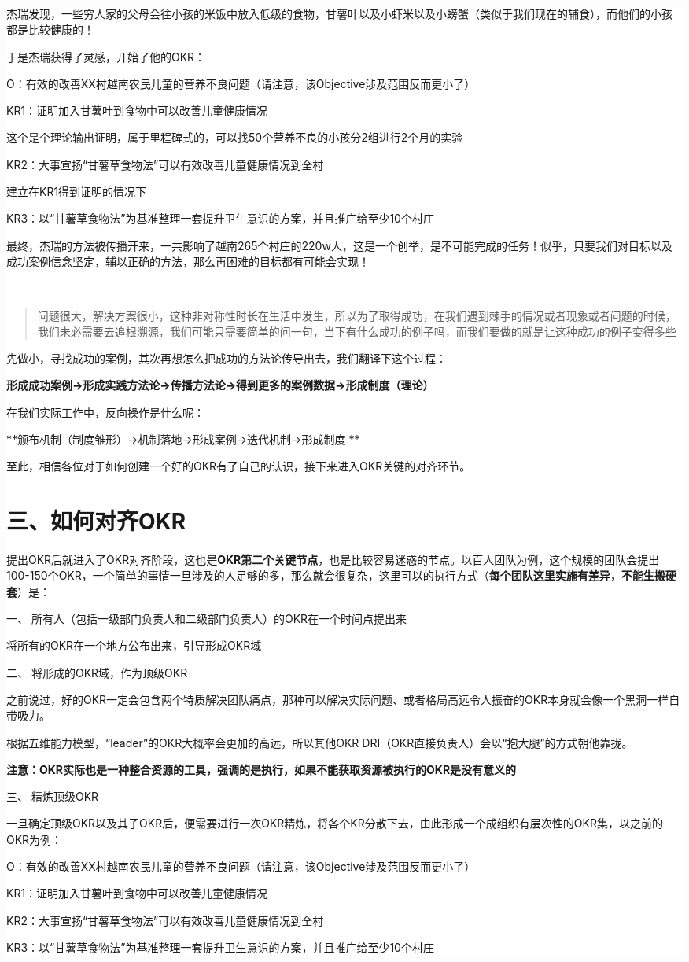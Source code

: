 杰瑞发现，一些穷人家的父母会往小孩的米饭中放入低级的食物，甘薯叶以及小虾米以及小螃蟹（类似于我们现在的辅食），而他们的小孩都是比较健康的！

于是杰瑞获得了灵感，开始了他的OKR：

O：有效的改善XX村越南农民儿童的营养不良问题（请注意，该Objective涉及范围反而更小了）

  KR1：证明加入甘薯叶到食物中可以改善儿童健康情况

  这个是个理论输出证明，属于里程碑式的，可以找50个营养不良的小孩分2组进行2个月的实验

  KR2：大事宣扬“甘薯草食物法”可以有效改善儿童健康情况到全村

  建立在KR1得到证明的情况下

  KR3：以“甘薯草食物法”为基准整理一套提升卫生意识的方案，并且推广给至少10个村庄

最终，杰瑞的方法被传播开来，一共影响了越南265个村庄的220w人，这是一个创举，是不可能完成的任务！似乎，只要我们对目标以及成功案例信念坚定，辅以正确的方法，那么再困难的目标都有可能会实现！

![图片](data:image/gif;base64,iVBORw0KGgoAAAANSUhEUgAAAAEAAAABCAYAAAAfFcSJAAAADUlEQVQImWNgYGBgAAAABQABh6FO1AAAAABJRU5ErkJggg==)

> 问题很大，解决方案很小，这种非对称性时长在生活中发生，所以为了取得成功，在我们遇到棘手的情况或者现象或者问题的时候，我们未必需要去追根溯源，我们可能只需要简单的问一句，当下有什么成功的例子吗，而我们要做的就是让这种成功的例子变得多些

先做小，寻找成功的案例，其次再想怎么把成功的方法论传导出去，我们翻译下这个过程：

**形成成功案例->形成实践方法论->传播方法论->得到更多的案例数据->形成制度（理论）**

在我们实际工作中，反向操作是什么呢：

**颁布机制（制度雏形）->机制落地->形成案例->迭代机制->形成制度
**

至此，相信各位对于如何创建一个好的OKR有了自己的认识，接下来进入OKR关键的对齐环节。

# 三、如何对齐OKR

提出OKR后就进入了OKR对齐阶段，这也是**OKR第二个关键节点**，也是比较容易迷惑的节点。以百人团队为例，这个规模的团队会提出100-150个OKR，一个简单的事情一旦涉及的人足够的多，那么就会很复杂，这里可以的执行方式（**每个团队这里实施有差异，不能生搬硬套**）是：

一、 所有人（包括一级部门负责人和二级部门负责人）的OKR在一个时间点提出来

将所有的OKR在一个地方公布出来，引导形成OKR域

二、 将形成的OKR域，作为顶级OKR

之前说过，好的OKR一定会包含两个特质解决团队痛点，那种可以解决实际问题、或者格局高远令人振奋的OKR本身就会像一个黑洞一样自带吸力。

根据五维能力模型，“leader”的OKR大概率会更加的高远，所以其他OKR DRI（OKR直接负责人）会以“抱大腿”的方式朝他靠拢。

**注意：OKR实际也是一种整合资源的工具，强调的是执行，如果不能获取资源被执行的OKR是没有意义的**

三、 精炼顶级OKR

一旦确定顶级OKR以及其子OKR后，便需要进行一次OKR精炼，将各个KR分散下去，由此形成一个成组织有层次性的OKR集，以之前的OKR为例：

O：有效的改善XX村越南农民儿童的营养不良问题（请注意，该Objective涉及范围反而更小了）

KR1：证明加入甘薯叶到食物中可以改善儿童健康情况

KR2：大事宣扬“甘薯草食物法”可以有效改善儿童健康情况到全村

KR3：以“甘薯草食物法”为基准整理一套提升卫生意识的方案，并且推广给至少10个村庄
